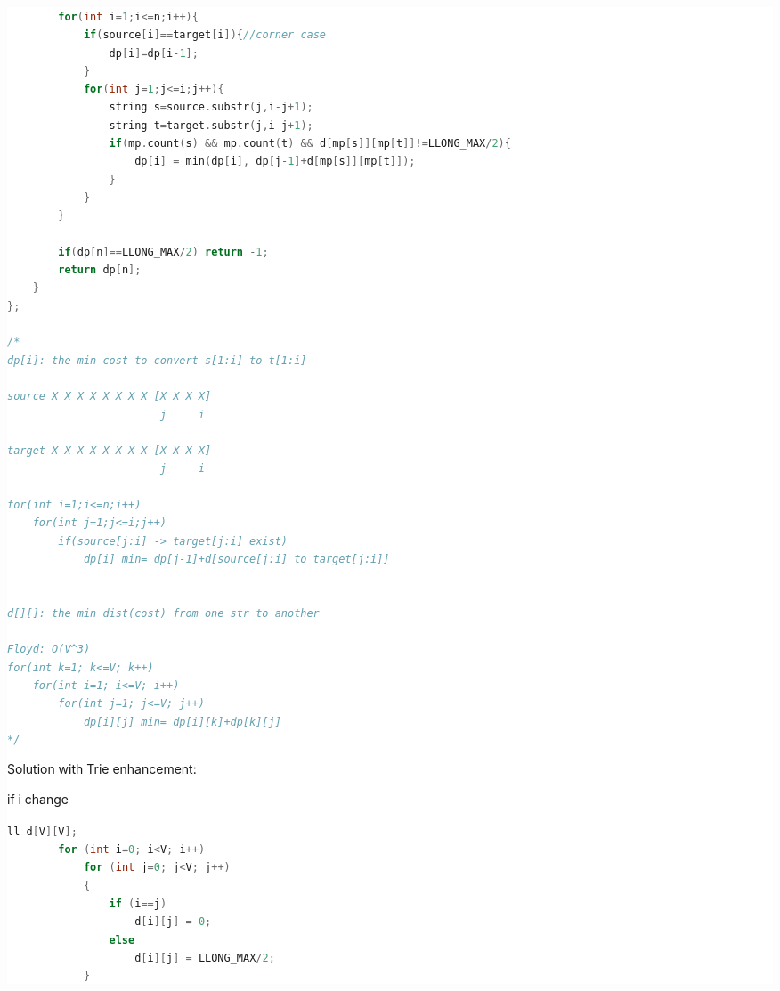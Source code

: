 ```cpp
        for(int i=1;i<=n;i++){
            if(source[i]==target[i]){//corner case
                dp[i]=dp[i-1];
            }
            for(int j=1;j<=i;j++){
                string s=source.substr(j,i-j+1);
                string t=target.substr(j,i-j+1);
                if(mp.count(s) && mp.count(t) && d[mp[s]][mp[t]]!=LLONG_MAX/2){
                    dp[i] = min(dp[i], dp[j-1]+d[mp[s]][mp[t]]);
                }
            }
        }

        if(dp[n]==LLONG_MAX/2) return -1;
        return dp[n];
    }
};

/*
dp[i]: the min cost to convert s[1:i] to t[1:i]

source X X X X X X X X [X X X X]
                        j     i

target X X X X X X X X [X X X X]
                        j     i

for(int i=1;i<=n;i++)
    for(int j=1;j<=i;j++)
        if(source[j:i] -> target[j:i] exist)
            dp[i] min= dp[j-1]+d[source[j:i] to target[j:i]]
            

d[][]: the min dist(cost) from one str to another

Floyd: O(V^3)
for(int k=1; k<=V; k++)
    for(int i=1; i<=V; i++)
        for(int j=1; j<=V; j++)
            dp[i][j] min= dp[i][k]+dp[k][j]
*/
```

Solution with Trie enhancement:

if i change 

```cpp
ll d[V][V];        
        for (int i=0; i<V; i++)
            for (int j=0; j<V; j++)
            {
                if (i==j)
                    d[i][j] = 0;
                else
                    d[i][j] = LLONG_MAX/2;
            }
```
